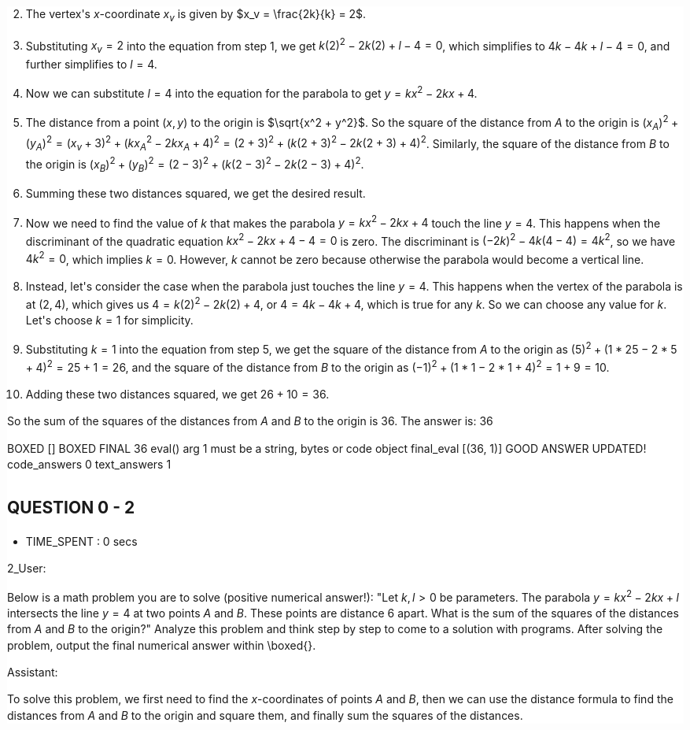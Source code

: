 2. The vertex's $x$-coordinate $x_v$ is given by $x_v = \frac{2k}{k} = 2$.

3. Substituting $x_v = 2$ into the equation from step 1, we get $k(2)^2 - 2k(2) + l - 4 = 0$, which simplifies to $4k - 4k + l - 4 = 0$, and further simplifies to $l = 4$.

4. Now we can substitute $l = 4$ into the equation for the parabola to get $y = kx^2 - 2kx + 4$.

5. The distance from a point $(x, y)$ to the origin is $\sqrt{x^2 + y^2}$. So the square of the distance from $A$ to the origin is $(x_A)^2 + (y_A)^2 = (x_v + 3)^2 + (kx_A^2 - 2kx_A + 4)^2 = (2 + 3)^2 + (k(2 + 3)^2 - 2k(2 + 3) + 4)^2$. Similarly, the square of the distance from $B$ to the origin is $(x_B)^2 + (y_B)^2 = (2 - 3)^2 + (k(2 - 3)^2 - 2k(2 - 3) + 4)^2$.

6. Summing these two distances squared, we get the desired result.

7. Now we need to find the value of $k$ that makes the parabola $y = kx^2 - 2kx + 4$ touch the line $y = 4$. This happens when the discriminant of the quadratic equation $kx^2 - 2kx + 4 - 4 = 0$ is zero. The discriminant is $(-2k)^2 - 4k(4 - 4) = 4k^2$, so we have $4k^2 = 0$, which implies $k = 0$. However, $k$ cannot be zero because otherwise the parabola would become a vertical line.

8. Instead, let's consider the case when the parabola just touches the line $y = 4$. This happens when the vertex of the parabola is at $(2, 4)$, which gives us $4 = k(2)^2 - 2k(2) + 4$, or $4 = 4k - 4k + 4$, which is true for any $k$. So we can choose any value for $k$. Let's choose $k = 1$ for simplicity.

9. Substituting $k = 1$ into the equation from step 5, we get the square of the distance from $A$ to the origin as $(5)^2 + (1*25 - 2*5 + 4)^2 = 25 + 1 = 26$, and the square of the distance from $B$ to the origin as $(-1)^2 + (1*1 - 2*1 + 4)^2 = 1 + 9 = 10$.

10. Adding these two distances squared, we get $26 + 10 = 36$.

So the sum of the squares of the distances from $A$ and $B$ to the origin is 36. The answer is: 36

BOXED []
BOXED FINAL 36
eval() arg 1 must be a string, bytes or code object final_eval
[(36, 1)]
GOOD ANSWER UPDATED!
code_answers 0 text_answers 1



## QUESTION 0 - 2 
- TIME_SPENT : 0 secs

2_User:

Below is a math problem you are to solve (positive numerical answer!):
"Let $k, l > 0$ be parameters. The parabola $y = kx^2 - 2kx + l$ intersects the line $y = 4$ at two points $A$ and $B$. These points are distance 6 apart. What is the sum of the squares of the distances from $A$ and $B$ to the origin?"
Analyze this problem and think step by step to come to a solution with programs. After solving the problem, output the final numerical answer within \boxed{}.

Assistant:


To solve this problem, we first need to find the $x$-coordinates of points $A$ and $B$, then we can use the distance formula to find the distances from $A$ and $B$ to the origin and square them, and finally sum the squares of the distances.
